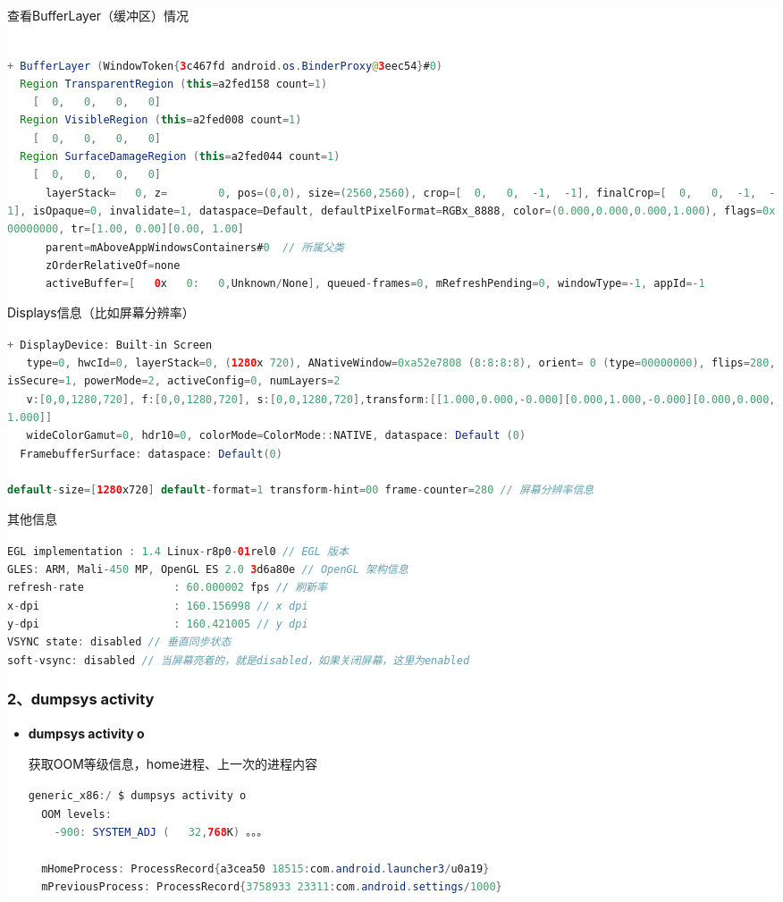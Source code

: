 查看BufferLayer（缓冲区）情况

```java

+ BufferLayer (WindowToken{3c467fd android.os.BinderProxy@3eec54}#0)
  Region TransparentRegion (this=a2fed158 count=1)
    [  0,   0,   0,   0]
  Region VisibleRegion (this=a2fed008 count=1)
    [  0,   0,   0,   0]
  Region SurfaceDamageRegion (this=a2fed044 count=1)
    [  0,   0,   0,   0]
      layerStack=   0, z=        0, pos=(0,0), size=(2560,2560), crop=[  0,   0,  -1,  -1], finalCrop=[  0,   0,  -1,  -1], isOpaque=0, invalidate=1, dataspace=Default, defaultPixelFormat=RGBx_8888, color=(0.000,0.000,0.000,1.000), flags=0x00000000, tr=[1.00, 0.00][0.00, 1.00]
      parent=mAboveAppWindowsContainers#0  // 所属父类
      zOrderRelativeOf=none
      activeBuffer=[   0x   0:   0,Unknown/None], queued-frames=0, mRefreshPending=0, windowType=-1, appId=-1
```

Displays信息（比如屏幕分辨率）

```java
+ DisplayDevice: Built-in Screen
   type=0, hwcId=0, layerStack=0, (1280x 720), ANativeWindow=0xa52e7808 (8:8:8:8), orient= 0 (type=00000000), flips=280, isSecure=1, powerMode=2, activeConfig=0, numLayers=2
   v:[0,0,1280,720], f:[0,0,1280,720], s:[0,0,1280,720],transform:[[1.000,0.000,-0.000][0.000,1.000,-0.000][0.000,0.000,1.000]]
   wideColorGamut=0, hdr10=0, colorMode=ColorMode::NATIVE, dataspace: Default (0)
  FramebufferSurface: dataspace: Default(0)
   
default-size=[1280x720] default-format=1 transform-hint=00 frame-counter=280 // 屏幕分辨率信息
```

其他信息

```java
EGL implementation : 1.4 Linux-r8p0-01rel0 // EGL 版本
GLES: ARM, Mali-450 MP, OpenGL ES 2.0 3d6a80e // OpenGL 架构信息
refresh-rate              : 60.000002 fps // 刷新率
x-dpi                     : 160.156998 // x dpi
y-dpi                     : 160.421005 // y dpi
VSYNC state: disabled // 垂直同步状态
soft-vsync: disabled // 当屏幕亮着的，就是disabled，如果关闭屏幕，这里为enabled
```

### 2、dumpsys activity

- **dumpsys activity o**

  获取OOM等级信息，home进程、上一次的进程内容

  ```java
  generic_x86:/ $ dumpsys activity o
    OOM levels:
      -900: SYSTEM_ADJ (   32,768K) 。。。
        
    mHomeProcess: ProcessRecord{a3cea50 18515:com.android.launcher3/u0a19}
    mPreviousProcess: ProcessRecord{3758933 23311:com.android.settings/1000}
  ```
